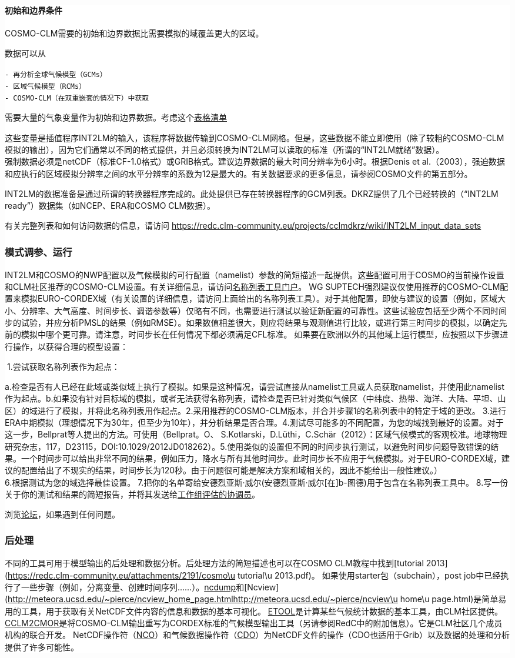 #### 初始和边界条件

COSMO-CLM需要的初始和边界数据比需要模拟的域覆盖更大的区域。

数据可以从

	- 再分析全球气候模型（GCMs）
	- 区域气候模型（RCMs）
	- COSMO-CLM（在双重嵌套的情况下）中获取

需要大量的气象变量作为初始和边界数据。考虑这个[表格清单](https://wiki.coast.hzg.de/clmcom/list-of-variables-needed-for-int2lm-105349360.html) 

这些变量是插值程序INT2LM的输入，该程序将数据传输到COSMO-CLM网格。但是，这些数据不能立即使用（除了较粗的COSMO-CLM模拟的输出），因为它们通常以不同的格式提供，并且必须转换为INT2LM可以读取的标准（所谓的“INT2LM就绪”数据）。<br>强制数据必须是netCDF（标准CF-1.0格式）或GRIB格式。建议边界数据的最大时间分辨率为6小时。根据Denis et al.（2003），强迫数据和应执行的区域模拟分辨率之间的水平分辨率的系数为12是最大的。有关数据要求的更多信息，请参阅COSMO文件的第五部分。

INT2LM的数据准备是通过所谓的转换器程序完成的。此处提供已存在转换器程序的GCM列表。DKRZ提供了几个已经转换的（“INT2LM ready”）数据集（如NCEP、ERA和COSMO CLM数据）。

有关完整列表和如何访问数据的信息，请访问 https://redc.clm-community.eu/projects/cclmdkrz/wiki/INT2LM_input_data_sets

### 模式调参、运行 

INT2LM和COSMO的NWP配置以及气候模拟的可行配置（namelist）参数的简短描述一起提供。这些配置可用于COSMO的当前操作设置和CLM社区推荐的COSMO-CLM设置。有关详细信息，请访问[名称列表工具门户](https://tools.clm-community.eu/NLT/devel/portal/index.php)。
WG SUPTECH强烈建议仅使用推荐的COSMO-CLM配置来模拟EURO-CORDEX域（有关设置的详细信息，请访问上面给出的名称列表工具）。对于其他配置，即使与建议的设置（例如，区域大小、分辨率、大气高度、时间步长、调谐参数等）仅略有不同，也需要进行测试以验证新配置的可靠性。这些试验应包括至少两个不同时间步的试验，并应分析PMSL的结果（例如RMSE）。如果数值相差很大，则应将结果与观测值进行比较，或进行第三时间步的模拟，以确定先前的模拟中哪个更可靠。请注意，时间步长在任何情况下都必须满足CFL标准。
如果要在欧洲以外的其他域上运行模型，应按照以下步骤进行操作，以获得合理的模型设置：

​	1.尝试获取名称列表作为起点：

​		a.检查是否有人已经在此域或类似域上执行了模拟。如果是这种情况，请尝试直接从namelist工具或人员获取namelist，并使用此namelist作为起点。
​		b.如果没有针对目标域的模拟，或者无法获得名称列表，请检查是否已针对类似气候区（中纬度、热带、海洋、大陆、平坦、山区）的域进行了模拟，并将此名称列表用作起点。
​	2.采用推荐的COSMO-CLM版本，并合并步骤1的名称列表中的特定于域的更改。
​	3.进行ERA中期模拟（理想情况下为30年，但至少为10年），并分析结果是否合理。
​	4.测试尽可能多的不同配置，为您的域找到最好的设置。对于这一步，Bellprat等人提出的方法。可使用（Bellprat。O、 S.Kotlarski，D.Lüthi，C.Schär（2012）：区域气候模式的客观校准。地球物理研究杂志，117，D23115，DOI:10.1029/2012JD018262）。
​	5.使用类似的设置但不同的时间步执行测试，以避免时间步问题导致错误的结果。一个时间步可以给出非常不同的结果，例如压力，降水与所有其他时间步。此时间步长不应用于气候模拟。对于EURO-CORDEX域，建议的配置给出了不现实的结果，时间步长为120秒。由于问题很可能是解决方案和域相关的，因此不能给出一般性建议。）<br>6.根据测试为您的域选择最佳设置。
7.把你的名单寄给安德烈亚斯·威尔(安德烈亚斯·威尔[在]b-图德)用于包含在名称列表工具中。
8.写一份关于你的测试和结果的简短报告，并将其发送给[工作组评估的协调员](https://wiki.coast.hzg.de/clmcom/wg-eval-98599155.html)。

浏览[论坛](https://redc.clm-community.eu/projects/forum/boards/)，如果遇到任何问题。

### 后处理  

不同的工具可用于模型输出的后处理和数据分析。后处理方法的简短描述也可以在COSMO CLM教程中找到[tutorial 2013](https://redc.clm-community.eu/attachments/2191/cosmo\u tutorial\u 2013.pdf)。
如果使用starter包（subchain），post job中已经执行了一些步骤（例如，分离变量、创建时间序列……）。[ncdump](https://www.unidata.ucar.edu/software/netcdf/workshops/2011/utilities/Ncdump.html)和[Ncview](http://meteora.ucsd.edu/~pierce/ncview_home_page.htmlhttp://meteora.ucsd.edu/~pierce/ncview\u home\u page.html)是简单易用的工具，用于获取有关NetCDF文件内容的信息和数据的基本可视化。
[ETOOL](https://redc.clm-community.eu/projects/etool)是计算某些气候统计数据的基本工具，由CLM社区提供。
[CCLM2CMOR](https://github.com/C2SM-RCM/CCLM2CMOR)是将COSMO-CLM输出重写为CORDEX标准的气候模型输出工具（另请参阅RedC中的附加信息）。它是CLM社区几个成员机构的联合开发。
NetCDF操作符（[NCO](https://github.com/C2SM-RCM/CCLM2CMORhttp://nco.sourceforge.net/)）和气候数据操作符（[CDO](https://code.mpimet.mpg.de/projects/cdo/)）为NetCDF文件的操作（CDO也适用于Grib）以及数据的处理和分析提供了许多可能性。
